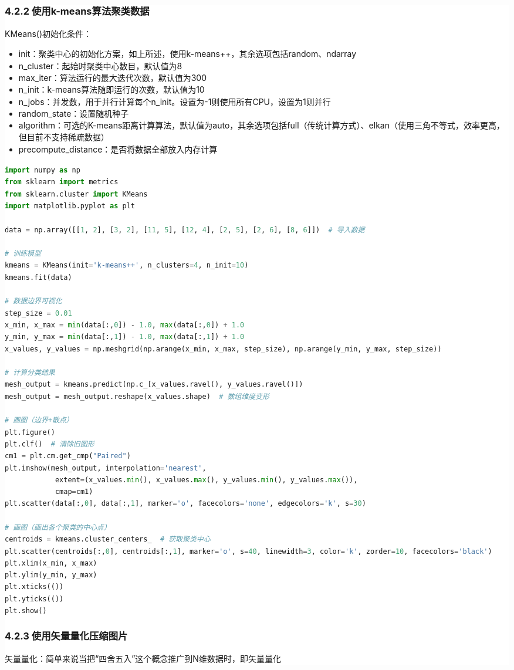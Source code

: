 ### 4.2.2 使用k-means算法聚类数据
KMeans()初始化条件：
* init：聚类中心的初始化方案，如上所述，使用k-means++，其余选项包括random、ndarray
* n_cluster：起始时聚类中心数目，默认值为8
* max_iter：算法运行的最大迭代次数，默认值为300
* n_init：k-means算法随即运行的次数，默认值为10
* n_jobs：并发数，用于并行计算每个n_init。设置为-1则使用所有CPU，设置为1则并行
* random_state：设置随机种子
* algorithm：可选的K-means距离计算算法，默认值为auto，其余选项包括full（传统计算方式）、elkan（使用三角不等式，效率更高，但目前不支持稀疏数据）
* precompute_distance：是否将数据全部放入内存计算
```python
import numpy as np
from sklearn import metrics
from sklearn.cluster import KMeans
import matplotlib.pyplot as plt

data = np.array([[1, 2], [3, 2], [11, 5], [12, 4], [2, 5], [2, 6], [8, 6]])  # 导入数据

# 训练模型
kmeans = KMeans(init='k-means++', n_clusters=4, n_init=10)
kmeans.fit(data)

# 数据边界可视化
step_size = 0.01
x_min, x_max = min(data[:,0]) - 1.0, max(data[:,0]) + 1.0
y_min, y_max = min(data[:,1]) - 1.0, max(data[:,1]) + 1.0
x_values, y_values = np.meshgrid(np.arange(x_min, x_max, step_size), np.arange(y_min, y_max, step_size))

# 计算分类结果
mesh_output = kmeans.predict(np.c_[x_values.ravel(), y_values.ravel()])
mesh_output = mesh_output.reshape(x_values.shape)  # 数组维度变形

# 画图（边界+散点）
plt.figure()
plt.clf()  # 清除旧图形
cm1 = plt.cm.get_cmp("Paired")
plt.imshow(mesh_output, interpolation='nearest',
			extent=(x_values.min(), x_values.max(), y_values.min(), y_values.max()),
			cmap=cm1)
plt.scatter(data[:,0], data[:,1], marker='o', facecolors='none', edgecolors='k', s=30)

# 画图（画出各个聚类的中心点）
centroids = kmeans.cluster_centers_  # 获取聚类中心
plt.scatter(centroids[:,0], centroids[:,1], marker='o', s=40, linewidth=3, color='k', zorder=10, facecolors='black')
plt.xlim(x_min, x_max)
plt.ylim(y_min, y_max)
plt.xticks(())
plt.yticks(())
plt.show()
```
### 4.2.3 使用矢量量化压缩图片
矢量量化：简单来说当把“四舍五入”这个概念推广到N维数据时，即矢量量化
